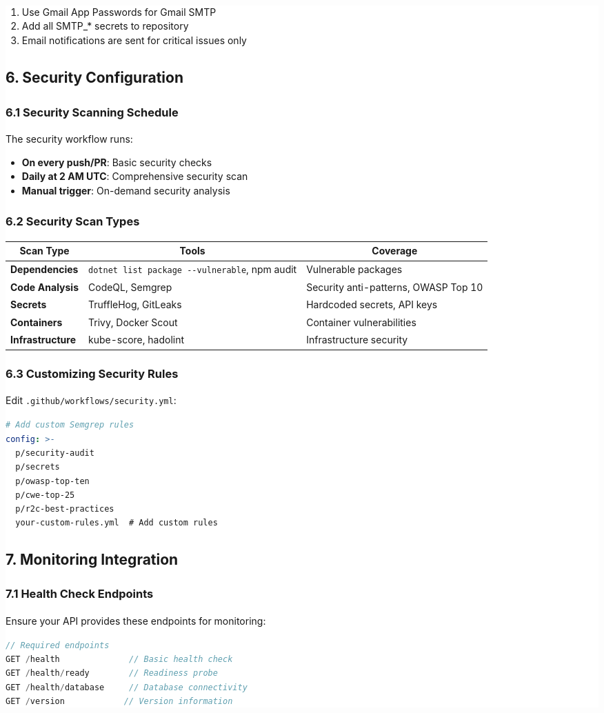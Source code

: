 1. Use Gmail App Passwords for Gmail SMTP
2. Add all SMTP_* secrets to repository
3. Email notifications are sent for critical issues only

## 6. Security Configuration

### 6.1 Security Scanning Schedule

The security workflow runs:
- **On every push/PR**: Basic security checks
- **Daily at 2 AM UTC**: Comprehensive security scan
- **Manual trigger**: On-demand security analysis

### 6.2 Security Scan Types

| Scan Type | Tools | Coverage |
|-----------|--------|----------|
| **Dependencies** | `dotnet list package --vulnerable`, npm audit | Vulnerable packages |
| **Code Analysis** | CodeQL, Semgrep | Security anti-patterns, OWASP Top 10 |
| **Secrets** | TruffleHog, GitLeaks | Hardcoded secrets, API keys |
| **Containers** | Trivy, Docker Scout | Container vulnerabilities |
| **Infrastructure** | kube-score, hadolint | Infrastructure security |

### 6.3 Customizing Security Rules

Edit `.github/workflows/security.yml`:

```yaml
# Add custom Semgrep rules
config: >-
  p/security-audit
  p/secrets
  p/owasp-top-ten
  p/cwe-top-25
  p/r2c-best-practices
  your-custom-rules.yml  # Add custom rules
```

## 7. Monitoring Integration

### 7.1 Health Check Endpoints

Ensure your API provides these endpoints for monitoring:

```csharp
// Required endpoints
GET /health              // Basic health check
GET /health/ready        // Readiness probe
GET /health/database     // Database connectivity
GET /version            // Version information
```
